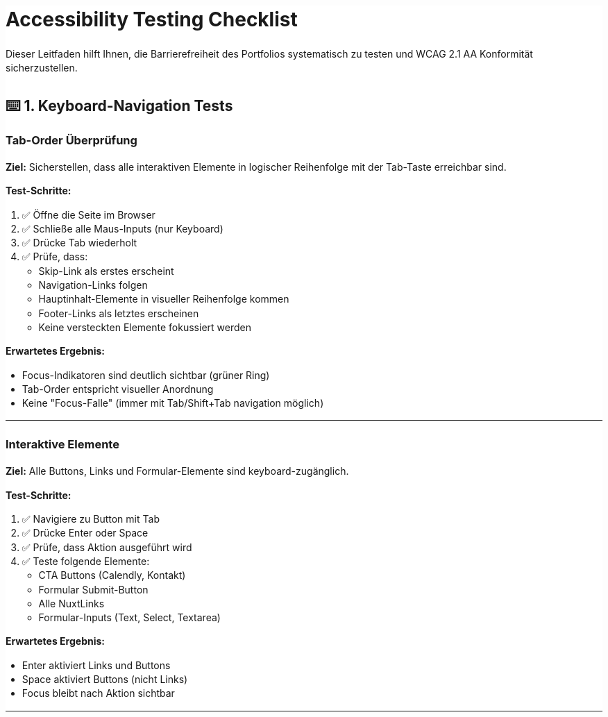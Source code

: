 # Accessibility Testing Checklist

Dieser Leitfaden hilft Ihnen, die Barrierefreiheit des Portfolios systematisch zu testen und WCAG 2.1 AA Konformität sicherzustellen.

## ⌨️ 1. Keyboard-Navigation Tests

### Tab-Order Überprüfung

**Ziel:** Sicherstellen, dass alle interaktiven Elemente in logischer Reihenfolge mit der Tab-Taste erreichbar sind.

**Test-Schritte:**

1. ✅ Öffne die Seite im Browser
2. ✅ Schließe alle Maus-Inputs (nur Keyboard)
3. ✅ Drücke Tab wiederholt
4. ✅ Prüfe, dass:
    - Skip-Link als erstes erscheint
    - Navigation-Links folgen
    - Hauptinhalt-Elemente in visueller Reihenfolge kommen
    - Footer-Links als letztes erscheinen
    - Keine versteckten Elemente fokussiert werden

**Erwartetes Ergebnis:**

-   Focus-Indikatoren sind deutlich sichtbar (grüner Ring)
-   Tab-Order entspricht visueller Anordnung
-   Keine "Focus-Falle" (immer mit Tab/Shift+Tab navigation möglich)

---

### Interaktive Elemente

**Ziel:** Alle Buttons, Links und Formular-Elemente sind keyboard-zugänglich.

**Test-Schritte:**

1. ✅ Navigiere zu Button mit Tab
2. ✅ Drücke Enter oder Space
3. ✅ Prüfe, dass Aktion ausgeführt wird
4. ✅ Teste folgende Elemente:
    - CTA Buttons (Calendly, Kontakt)
    - Formular Submit-Button
    - Alle NuxtLinks
    - Formular-Inputs (Text, Select, Textarea)

**Erwartetes Ergebnis:**

-   Enter aktiviert Links und Buttons
-   Space aktiviert Buttons (nicht Links)
-   Focus bleibt nach Aktion sichtbar

---
